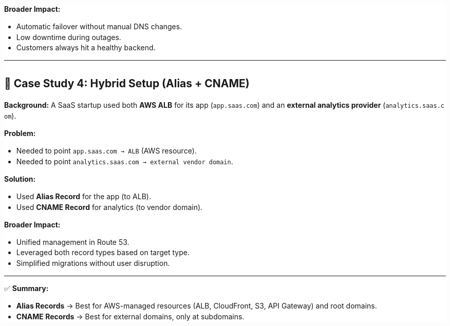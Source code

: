 **Broader Impact:**

* Automatic failover without manual DNS changes.
* Low downtime during outages.
* Customers always hit a healthy backend.

---

## 🔹 Case Study 4: Hybrid Setup (Alias + CNAME)

**Background:**
A SaaS startup used both **AWS ALB** for its app (`app.saas.com`) and an **external analytics provider** (`analytics.saas.com`).

**Problem:**

* Needed to point `app.saas.com → ALB` (AWS resource).
* Needed to point `analytics.saas.com → external vendor domain`.

**Solution:**

* Used **Alias Record** for the app (to ALB).
* Used **CNAME Record** for analytics (to vendor domain).

**Broader Impact:**

* Unified management in Route 53.
* Leveraged both record types based on target type.
* Simplified migrations without user disruption.

---

✅ **Summary:**

* **Alias Records** → Best for AWS-managed resources (ALB, CloudFront, S3, API Gateway) and root domains.
* **CNAME Records** → Best for external domains, only at subdomains.


